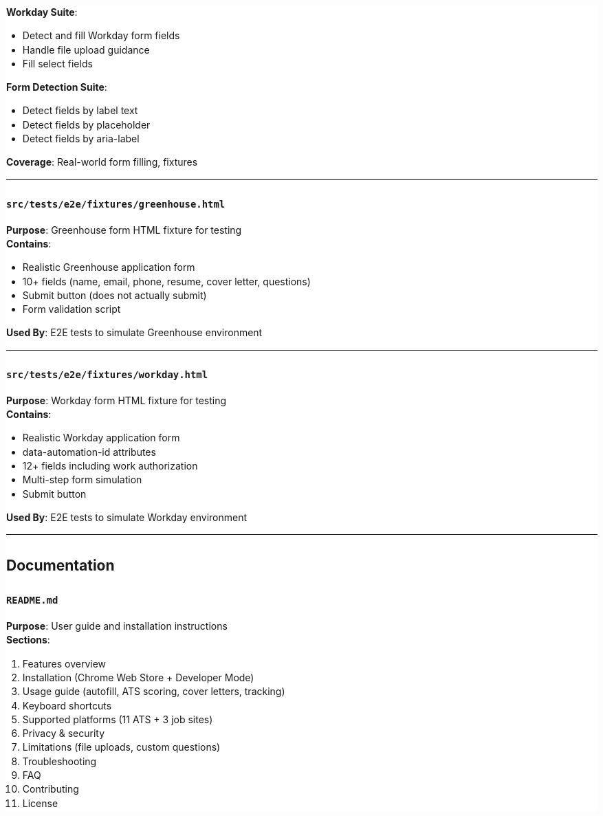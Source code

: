 **Workday Suite**:
- Detect and fill Workday form fields
- Handle file upload guidance
- Fill select fields

**Form Detection Suite**:
- Detect fields by label text
- Detect fields by placeholder
- Detect fields by aria-label

**Coverage**: Real-world form filling, fixtures

---

### `src/tests/e2e/fixtures/greenhouse.html`
**Purpose**: Greenhouse form HTML fixture for testing  
**Contains**:
- Realistic Greenhouse application form
- 10+ fields (name, email, phone, resume, cover letter, questions)
- Submit button (does not actually submit)
- Form validation script

**Used By**: E2E tests to simulate Greenhouse environment

---

### `src/tests/e2e/fixtures/workday.html`
**Purpose**: Workday form HTML fixture for testing  
**Contains**:
- Realistic Workday application form
- data-automation-id attributes
- 12+ fields including work authorization
- Multi-step form simulation
- Submit button

**Used By**: E2E tests to simulate Workday environment

---

## Documentation

### `README.md`
**Purpose**: User guide and installation instructions  
**Sections**:
1. Features overview
2. Installation (Chrome Web Store + Developer Mode)
3. Usage guide (autofill, ATS scoring, cover letters, tracking)
4. Keyboard shortcuts
5. Supported platforms (11 ATS + 3 job sites)
6. Privacy & security
7. Limitations (file uploads, custom questions)
8. Troubleshooting
9. FAQ
10. Contributing
11. License
